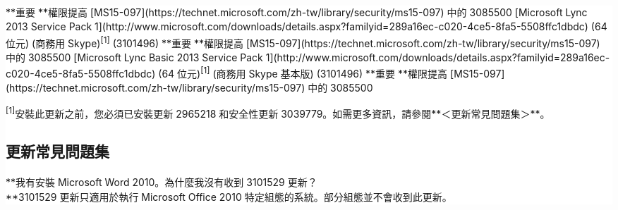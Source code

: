 </td>
<td style="border:1px solid black;">
**重要  
**權限提高

</td>
<td style="border:1px solid black;">
[MS15-097](https://technet.microsoft.com/zh-tw/library/security/ms15-097) 中的 3085500

</td>
</tr>
<tr>
<td style="border:1px solid black;">
[Microsoft Lync 2013 Service Pack 1](http://www.microsoft.com/downloads/details.aspx?familyid=289a16ec-c020-4ce5-8fa5-5508ffc1dbdc) (64 位元)  
(商務用 Skype)<sup>[1]</sup>
(3101496)

</td>
<td style="border:1px solid black;">
**重要  
**權限提高

</td>
<td style="border:1px solid black;">
[MS15-097](https://technet.microsoft.com/zh-tw/library/security/ms15-097) 中的 3085500

</td>
</tr>
<tr>
<td style="border:1px solid black;">
[Microsoft Lync Basic 2013 Service Pack 1](http://www.microsoft.com/downloads/details.aspx?familyid=289a16ec-c020-4ce5-8fa5-5508ffc1dbdc) (64 位元)<sup>[1]</sup>
(商務用 Skype 基本版)  
(3101496)

</td>
<td style="border:1px solid black;">
**重要  
**權限提高

</td>
<td style="border:1px solid black;">
[MS15-097](https://technet.microsoft.com/zh-tw/library/security/ms15-097) 中的 3085500

</td>
</tr>
</table>
 
<sup>[1]</sup>安裝此更新之前，您必須已安裝更新 2965218 和安全性更新 3039779。如需更多資訊，請參閱**＜更新常見問題集＞**。

更新常見問題集
--------------

**我有安裝 Microsoft Word 2010。為什麼我沒有收到 3101529 更新？  
**3101529 更新只適用於執行 Microsoft Office 2010 特定組態的系統。部分組態並不會收到此更新。
